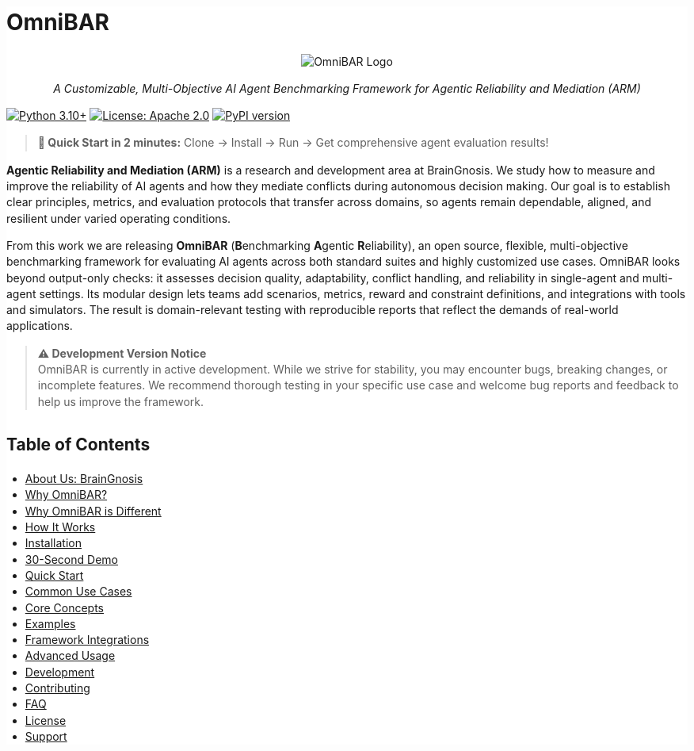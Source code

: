 # OmniBAR

<p align="center">
  <img src="https://raw.githubusercontent.com/BrainGnosis/OmniBAR/main/assets/OmniBAR_Logo.png" alt="OmniBAR Logo" width="400">
</p>

<p align="center">
  <em>A Customizable, Multi-Objective AI Agent Benchmarking Framework for Agentic Reliability and Mediation (ARM)</em>
</p>

[![Python 3.10+](https://img.shields.io/badge/python-3.10+-blue.svg)](https://www.python.org/downloads/)
[![License: Apache 2.0](https://img.shields.io/badge/License-Apache%202.0-blue.svg)](https://opensource.org/licenses/Apache-2.0)
[![PyPI version](https://badge.fury.io/py/omnibar.svg)](https://pypi.org/project/omnibar/)

> **🚀 Quick Start in 2 minutes:** Clone → Install → Run → Get comprehensive agent evaluation results!

**Agentic Reliability and Mediation (ARM)** is a research and development area at BrainGnosis. We study how to measure and improve the reliability of AI agents and how they mediate conflicts during autonomous decision making. Our goal is to establish clear principles, metrics, and evaluation protocols that transfer across domains, so agents remain dependable, aligned, and resilient under varied operating conditions.

From this work we are releasing **OmniBAR** (**B**enchmarking **A**gentic **R**eliability), an open source, flexible, multi-objective benchmarking framework for evaluating AI agents across both standard suites and highly customized use cases. OmniBAR looks beyond output-only checks: it assesses decision quality, adaptability, conflict handling, and reliability in single-agent and multi-agent settings. Its modular design lets teams add scenarios, metrics, reward and constraint definitions, and integrations with tools and simulators. The result is domain-relevant testing with reproducible reports that reflect the demands of real-world applications.

> **⚠️ Development Version Notice**  
> OmniBAR is currently in active development. While we strive for stability, you may encounter bugs, breaking changes, or incomplete features. We recommend thorough testing in your specific use case and welcome bug reports and feedback to help us improve the framework.

## Table of Contents

- [About Us: BrainGnosis](#about-us-braingnosis)
- [Why OmniBAR?](#why-omnibar)
- [Why OmniBAR is Different](#why-omnibar-is-different)  
- [How It Works](#how-it-works)
- [Installation](#installation)
- [30-Second Demo](#30-second-demo)
- [Quick Start](#quick-start)
- [Common Use Cases](#common-use-cases)
- [Core Concepts](#core-concepts)
- [Examples](#examples)
- [Framework Integrations](#framework-integrations)
- [Advanced Usage](#advanced-usage)
- [Development](#development)
- [Contributing](#contributing)
- [FAQ](#faq)
- [License](#license)
- [Support](#support)
